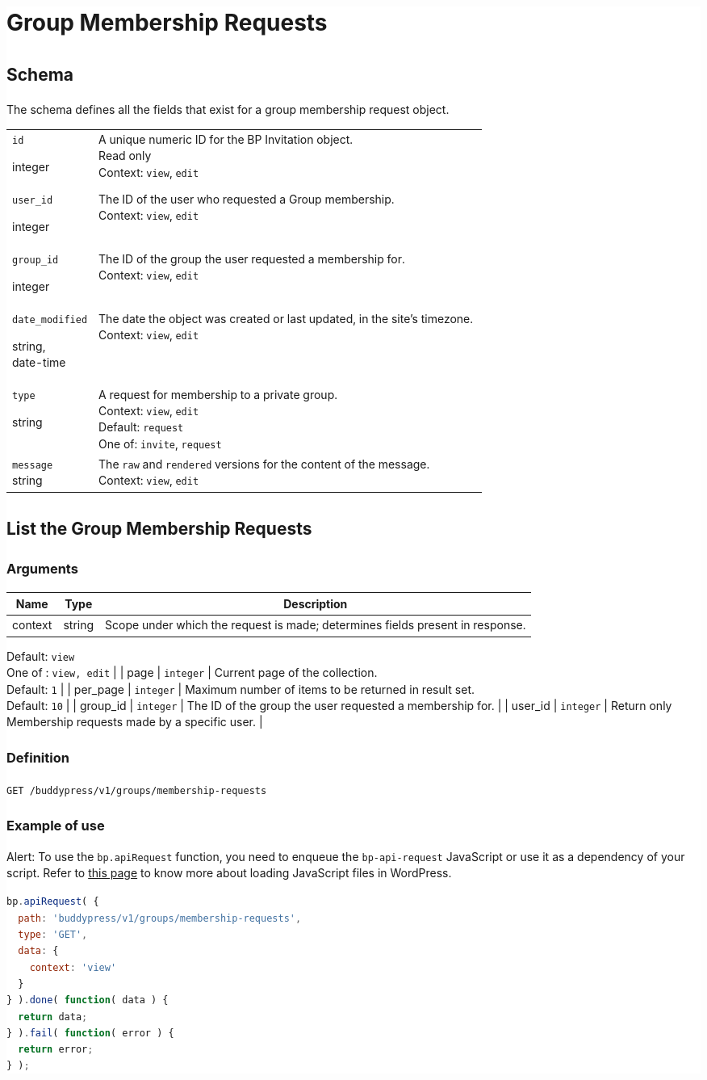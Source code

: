 # Group Membership Requests

## Schema

The schema defines all the fields that exist for a group membership request object.

<table><tbody><tr><td><code>id</code><p></p><p>integer</p></td><td>A unique numeric ID for the BP Invitation object.<br>Read only<br>Context:&nbsp;<code>view</code>,&nbsp;<code>edit</code></td></tr><tr><td><code>user_id</code><p></p><p>integer</p></td><td>The ID of the user who requested a Group membership.<br>Context:&nbsp;<code>view</code>,&nbsp;<code>edit</code></td></tr><tr><td><code>group_id</code><p></p><p>integer</p></td><td>The ID of the group the user requested a membership for.<br>Context:&nbsp;<code>view</code>,&nbsp;<code>edit</code></td></tr><tr><td><code>date_modified</code><p></p><p>string,<br>date-time</p></td><td>The date the object was created or last updated, in the site’s timezone.&nbsp;<br>Context:&nbsp;<code>view</code>,&nbsp;<code>edit</code></td></tr><tr><td><code>type</code><p></p><p>string</p></td><td>A request for membership to a private group.&nbsp;<br>Context:&nbsp;<code>view</code>,&nbsp;<code>edit</code><br>Default: <code>request</code><br>One of:&nbsp;<code>invite</code>,&nbsp;<code>request</code></td></tr><tr><td><code>message<br></code>string</td><td>The <code>raw</code> and <code>rendered</code> versions for the content of the message.<br>Context:&nbsp;<code>view</code>,&nbsp;<code>edit</code></td></tr></tbody></table>

## List the Group Membership Requests

### Arguments

| Name | Type | Description |
| --- | --- | --- |
| context | string | Scope under which the request is made; determines fields present in response.  
Default: `view`  
One of : `view, edit` |
| page | `integer` | Current page of the collection.  
Default: `1` |
| per\_page | `integer` | Maximum number of items to be returned in result set.  
Default: `10` |
| group\_id | `integer` | The ID of the group the user requested a membership for. |
| user\_id | `integer` | Return only Membership requests made by a specific user. |

### Definition

`GET /buddypress/v1/groups/membership-requests`

### Example of use

Alert: To use the `bp.apiRequest` function, you need to enqueue the `bp-api-request` JavaScript or use it as a dependency of your script. Refer to [this page](https://developer.wordpress.org/plugins/javascript/enqueuing/) to know more about loading JavaScript files in WordPress.

```javascript
bp.apiRequest( {
  path: 'buddypress/v1/groups/membership-requests',
  type: 'GET',
  data: {
    context: 'view'
  }
} ).done( function( data ) {
  return data;
} ).fail( function( error ) {
  return error;
} );
```
